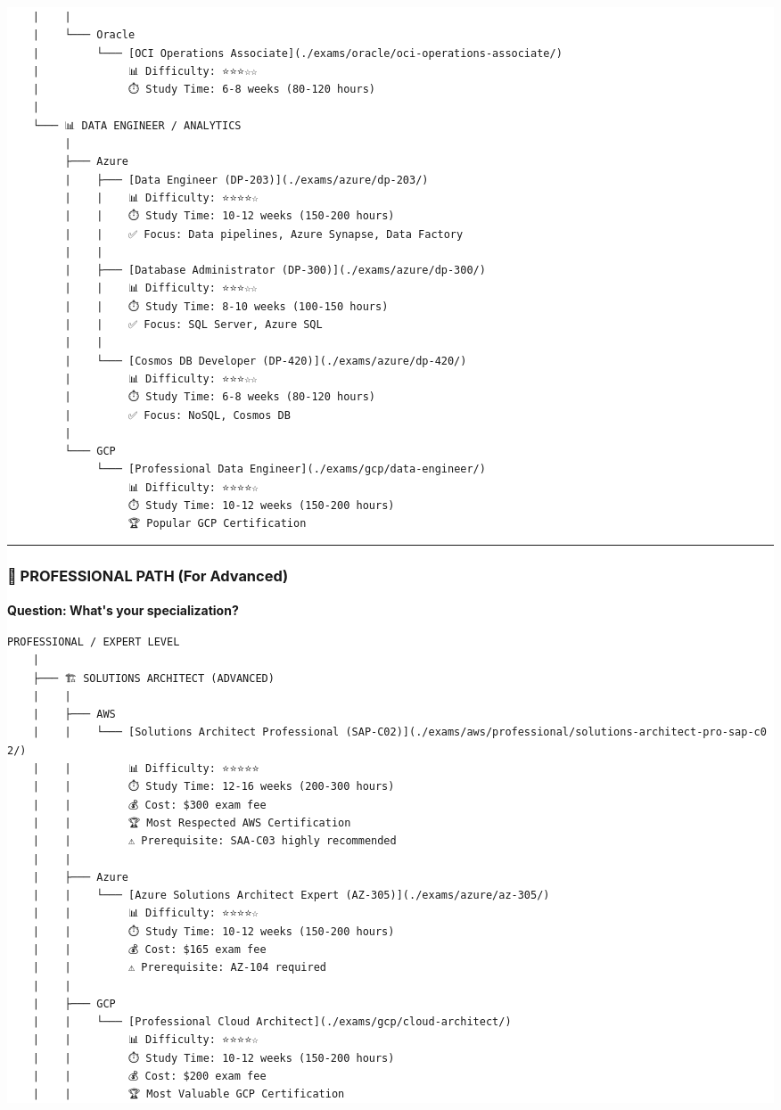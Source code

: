 ```
    |    |
    |    └─── Oracle
    |         └─── [OCI Operations Associate](./exams/oracle/oci-operations-associate/)
    |              📊 Difficulty: ⭐⭐⭐☆☆
    |              ⏱️ Study Time: 6-8 weeks (80-120 hours)
    |
    └─── 📊 DATA ENGINEER / ANALYTICS
         |
         ├─── Azure
         |    ├─── [Data Engineer (DP-203)](./exams/azure/dp-203/)
         |    |    📊 Difficulty: ⭐⭐⭐⭐☆
         |    |    ⏱️ Study Time: 10-12 weeks (150-200 hours)
         |    |    ✅ Focus: Data pipelines, Azure Synapse, Data Factory
         |    |
         |    ├─── [Database Administrator (DP-300)](./exams/azure/dp-300/)
         |    |    📊 Difficulty: ⭐⭐⭐☆☆
         |    |    ⏱️ Study Time: 8-10 weeks (100-150 hours)
         |    |    ✅ Focus: SQL Server, Azure SQL
         |    |
         |    └─── [Cosmos DB Developer (DP-420)](./exams/azure/dp-420/)
         |         📊 Difficulty: ⭐⭐⭐☆☆
         |         ⏱️ Study Time: 6-8 weeks (80-120 hours)
         |         ✅ Focus: NoSQL, Cosmos DB
         |
         └─── GCP
              └─── [Professional Data Engineer](./exams/gcp/data-engineer/)
                   📊 Difficulty: ⭐⭐⭐⭐☆
                   ⏱️ Study Time: 10-12 weeks (150-200 hours)
                   🏆 Popular GCP Certification
```

---

### 🌳 PROFESSIONAL PATH (For Advanced)

**Question: What's your specialization?**

```
PROFESSIONAL / EXPERT LEVEL
    |
    ├─── 🏗️ SOLUTIONS ARCHITECT (ADVANCED)
    |    |
    |    ├─── AWS
    |    |    └─── [Solutions Architect Professional (SAP-C02)](./exams/aws/professional/solutions-architect-pro-sap-c02/)
    |    |         📊 Difficulty: ⭐⭐⭐⭐⭐
    |    |         ⏱️ Study Time: 12-16 weeks (200-300 hours)
    |    |         💰 Cost: $300 exam fee
    |    |         🏆 Most Respected AWS Certification
    |    |         ⚠️ Prerequisite: SAA-C03 highly recommended
    |    |
    |    ├─── Azure
    |    |    └─── [Azure Solutions Architect Expert (AZ-305)](./exams/azure/az-305/)
    |    |         📊 Difficulty: ⭐⭐⭐⭐☆
    |    |         ⏱️ Study Time: 10-12 weeks (150-200 hours)
    |    |         💰 Cost: $165 exam fee
    |    |         ⚠️ Prerequisite: AZ-104 required
    |    |
    |    ├─── GCP
    |    |    └─── [Professional Cloud Architect](./exams/gcp/cloud-architect/)
    |    |         📊 Difficulty: ⭐⭐⭐⭐☆
    |    |         ⏱️ Study Time: 10-12 weeks (150-200 hours)
    |    |         💰 Cost: $200 exam fee
    |    |         🏆 Most Valuable GCP Certification
```